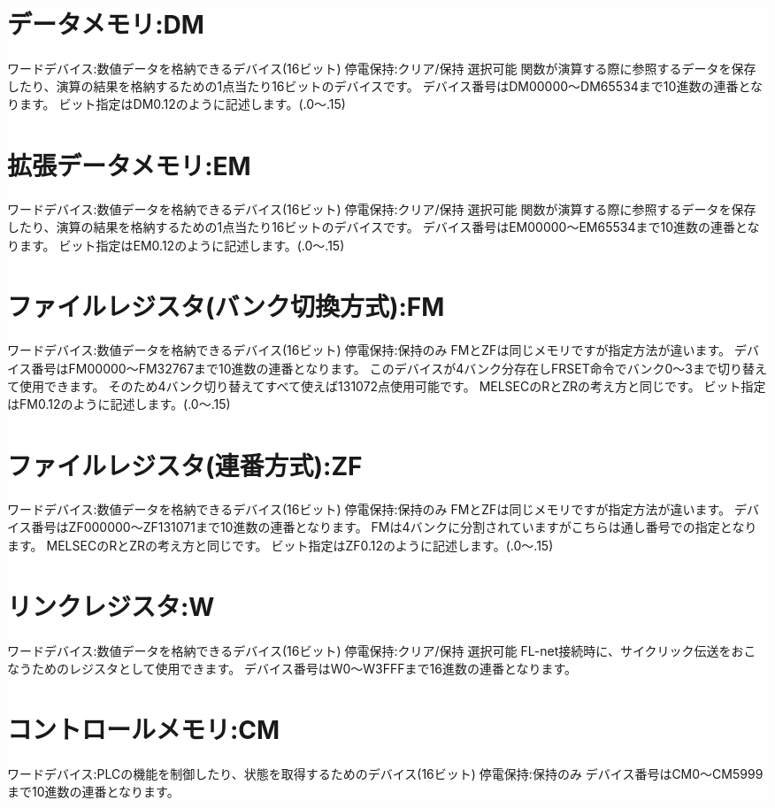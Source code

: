 # データメモリ:DM
ワードデバイス:数値データを格納できるデバイス(16ビット)
停電保持:クリア/保持 選択可能
関数が演算する際に参照するデータを保存したり、演算の結果を格納するための1点当たり16ビットのデバイスです。
デバイス番号はDM00000～DM65534まで10進数の連番となります。
ビット指定はDM0.12のように記述します。(.0～.15)

# 拡張データメモリ:EM
ワードデバイス:数値データを格納できるデバイス(16ビット)
停電保持:クリア/保持 選択可能
関数が演算する際に参照するデータを保存したり、演算の結果を格納するための1点当たり16ビットのデバイスです。
デバイス番号はEM00000～EM65534まで10進数の連番となります。
ビット指定はEM0.12のように記述します。(.0～.15)

# ファイルレジスタ(バンク切換方式):FM
ワードデバイス:数値データを格納できるデバイス(16ビット)
停電保持:保持のみ
FMとZFは同じメモリですが指定方法が違います。
デバイス番号はFM00000～FM32767まで10進数の連番となります。
このデバイスが4バンク分存在しFRSET命令でバンク0～3まで切り替えて使用できます。
そのため4バンク切り替えてすべて使えば131072点使用可能です。
MELSECのRとZRの考え方と同じです。
ビット指定はFM0.12のように記述します。(.0～.15)

# ファイルレジスタ(連番方式):ZF
ワードデバイス:数値データを格納できるデバイス(16ビット)
停電保持:保持のみ
FMとZFは同じメモリですが指定方法が違います。
デバイス番号はZF000000～ZF131071まで10進数の連番となります。
FMは4バンクに分割されていますがこちらは通し番号での指定となります。
MELSECのRとZRの考え方と同じです。
ビット指定はZF0.12のように記述します。(.0～.15)

# リンクレジスタ:W
ワードデバイス:数値データを格納できるデバイス(16ビット)
停電保持:クリア/保持 選択可能
FL-net接続時に、サイクリック伝送をおこなうためのレジスタとして使用できます。
デバイス番号はW0～W3FFFまで16進数の連番となります。

# コントロールメモリ:CM
ワードデバイス:PLCの機能を制御したり、状態を取得するためのデバイス(16ビット)
停電保持:保持のみ
デバイス番号はCM0～CM5999まで10進数の連番となります。
